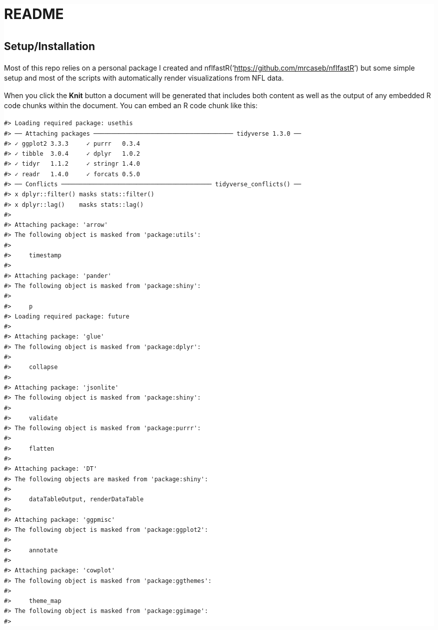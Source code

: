 README
================

## Setup/Installation

Most of this repo relies on a personal package I created and
nflfastR(‘<https://github.com/mrcaseb/nflfastR>’) but some simple
setup and most of the scripts with automatically render visualizations
from NFL data.

When you click the **Knit** button a document will be generated that
includes both content as well as the output of any embedded R code
chunks within the document. You can embed an R code chunk like this:

    #> Loading required package: usethis
    #> ── Attaching packages ─────────────────────────────────────── tidyverse 1.3.0 ──
    #> ✓ ggplot2 3.3.3     ✓ purrr   0.3.4
    #> ✓ tibble  3.0.4     ✓ dplyr   1.0.2
    #> ✓ tidyr   1.1.2     ✓ stringr 1.4.0
    #> ✓ readr   1.4.0     ✓ forcats 0.5.0
    #> ── Conflicts ────────────────────────────────────────── tidyverse_conflicts() ──
    #> x dplyr::filter() masks stats::filter()
    #> x dplyr::lag()    masks stats::lag()
    #> 
    #> Attaching package: 'arrow'
    #> The following object is masked from 'package:utils':
    #> 
    #>     timestamp
    #> 
    #> Attaching package: 'pander'
    #> The following object is masked from 'package:shiny':
    #> 
    #>     p
    #> Loading required package: future
    #> 
    #> Attaching package: 'glue'
    #> The following object is masked from 'package:dplyr':
    #> 
    #>     collapse
    #> 
    #> Attaching package: 'jsonlite'
    #> The following object is masked from 'package:shiny':
    #> 
    #>     validate
    #> The following object is masked from 'package:purrr':
    #> 
    #>     flatten
    #> 
    #> Attaching package: 'DT'
    #> The following objects are masked from 'package:shiny':
    #> 
    #>     dataTableOutput, renderDataTable
    #> 
    #> Attaching package: 'ggpmisc'
    #> The following object is masked from 'package:ggplot2':
    #> 
    #>     annotate
    #> 
    #> Attaching package: 'cowplot'
    #> The following object is masked from 'package:ggthemes':
    #> 
    #>     theme_map
    #> The following object is masked from 'package:ggimage':
    #> 